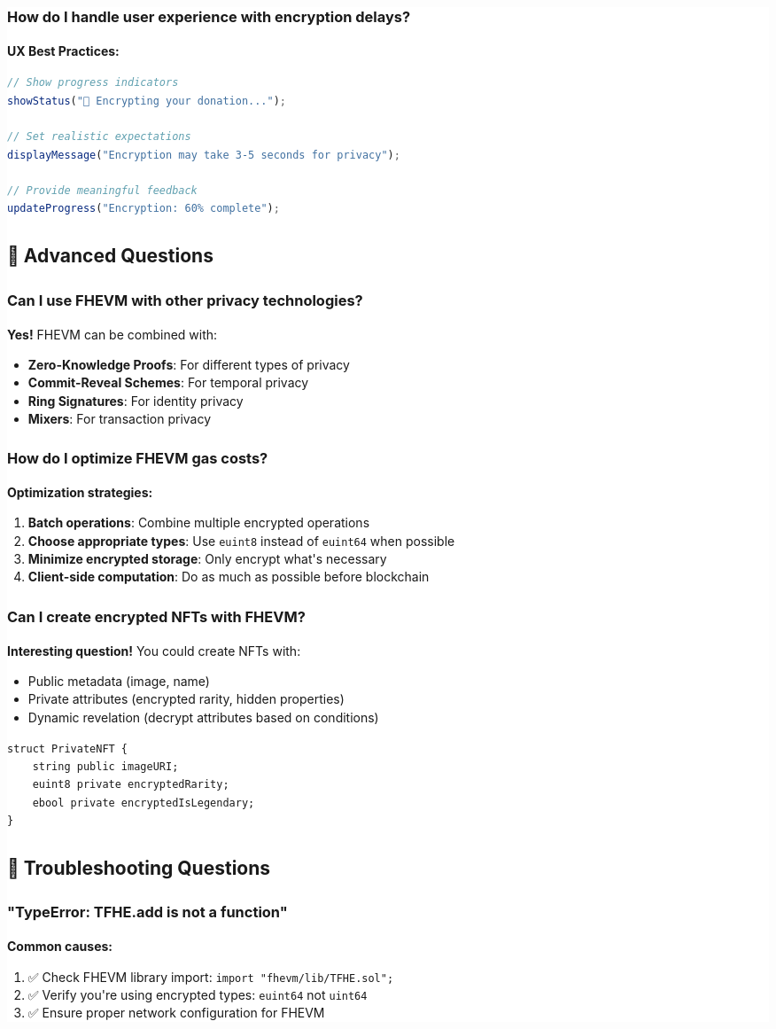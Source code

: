 ### How do I handle user experience with encryption delays?
**UX Best Practices:**
```javascript
// Show progress indicators
showStatus("🔐 Encrypting your donation...");

// Set realistic expectations
displayMessage("Encryption may take 3-5 seconds for privacy");

// Provide meaningful feedback
updateProgress("Encryption: 60% complete");
```

## 🚀 Advanced Questions

### Can I use FHEVM with other privacy technologies?
**Yes!** FHEVM can be combined with:
- **Zero-Knowledge Proofs**: For different types of privacy
- **Commit-Reveal Schemes**: For temporal privacy
- **Ring Signatures**: For identity privacy
- **Mixers**: For transaction privacy

### How do I optimize FHEVM gas costs?
**Optimization strategies:**
1. **Batch operations**: Combine multiple encrypted operations
2. **Choose appropriate types**: Use `euint8` instead of `euint64` when possible
3. **Minimize encrypted storage**: Only encrypt what's necessary
4. **Client-side computation**: Do as much as possible before blockchain

### Can I create encrypted NFTs with FHEVM?
**Interesting question!** You could create NFTs with:
- Public metadata (image, name)
- Private attributes (encrypted rarity, hidden properties)
- Dynamic revelation (decrypt attributes based on conditions)

```solidity
struct PrivateNFT {
    string public imageURI;
    euint8 private encryptedRarity;
    ebool private encryptedIsLegendary;
}
```

## 🐛 Troubleshooting Questions

### "TypeError: TFHE.add is not a function"
**Common causes:**
1. ✅ Check FHEVM library import: `import "fhevm/lib/TFHE.sol";`
2. ✅ Verify you're using encrypted types: `euint64` not `uint64`
3. ✅ Ensure proper network configuration for FHEVM
